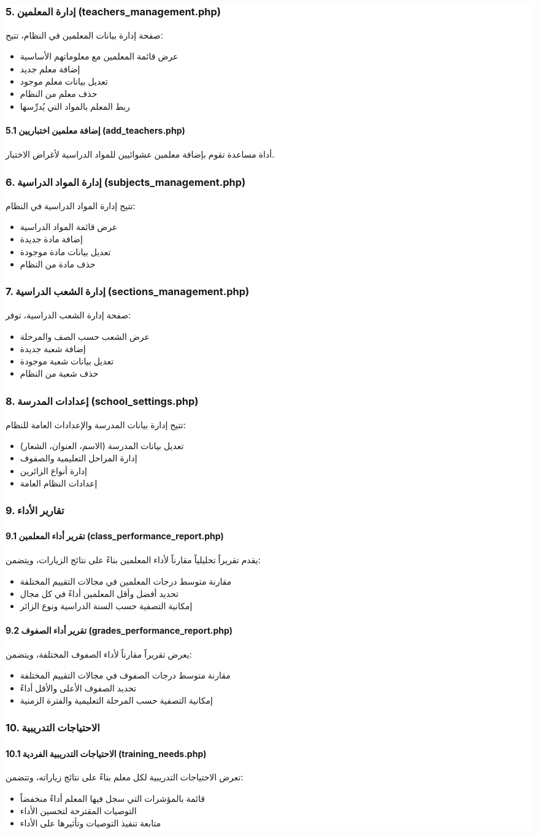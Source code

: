 ### 5. إدارة المعلمين (teachers_management.php)
صفحة إدارة بيانات المعلمين في النظام، تتيح:
- عرض قائمة المعلمين مع معلوماتهم الأساسية
- إضافة معلم جديد
- تعديل بيانات معلم موجود
- حذف معلم من النظام
- ربط المعلم بالمواد التي يُدرِّسها

#### 5.1 إضافة معلمين اختباريين (add_teachers.php)
أداة مساعدة تقوم بإضافة معلمين عشوائيين للمواد الدراسية لأغراض الاختبار.

### 6. إدارة المواد الدراسية (subjects_management.php)
تتيح إدارة المواد الدراسية في النظام:
- عرض قائمة المواد الدراسية
- إضافة مادة جديدة
- تعديل بيانات مادة موجودة
- حذف مادة من النظام

### 7. إدارة الشعب الدراسية (sections_management.php)
صفحة إدارة الشعب الدراسية، توفر:
- عرض الشعب حسب الصف والمرحلة
- إضافة شعبة جديدة
- تعديل بيانات شعبة موجودة
- حذف شعبة من النظام

### 8. إعدادات المدرسة (school_settings.php)
تتيح إدارة بيانات المدرسة والإعدادات العامة للنظام:
- تعديل بيانات المدرسة (الاسم، العنوان، الشعار)
- إدارة المراحل التعليمية والصفوف
- إدارة أنواع الزائرين
- إعدادات النظام العامة

### 9. تقارير الأداء

#### 9.1 تقرير أداء المعلمين (class_performance_report.php)
يقدم تقريراً تحليلياً مقارناً لأداء المعلمين بناءً على نتائج الزيارات، ويتضمن:
- مقارنة متوسط درجات المعلمين في مجالات التقييم المختلفة
- تحديد أفضل وأقل المعلمين أداءً في كل مجال
- إمكانية التصفية حسب السنة الدراسية ونوع الزائر

#### 9.2 تقرير أداء الصفوف (grades_performance_report.php)
يعرض تقريراً مقارناً لأداء الصفوف المختلفة، ويتضمن:
- مقارنة متوسط درجات الصفوف في مجالات التقييم المختلفة
- تحديد الصفوف الأعلى والأقل أداءً
- إمكانية التصفية حسب المرحلة التعليمية والفترة الزمنية

### 10. الاحتياجات التدريبية

#### 10.1 الاحتياجات التدريبية الفردية (training_needs.php)
تعرض الاحتياجات التدريبية لكل معلم بناءً على نتائج زياراته، وتتضمن:
- قائمة بالمؤشرات التي سجل فيها المعلم أداءً منخفضاً
- التوصيات المقترحة لتحسين الأداء
- متابعة تنفيذ التوصيات وتأثيرها على الأداء
